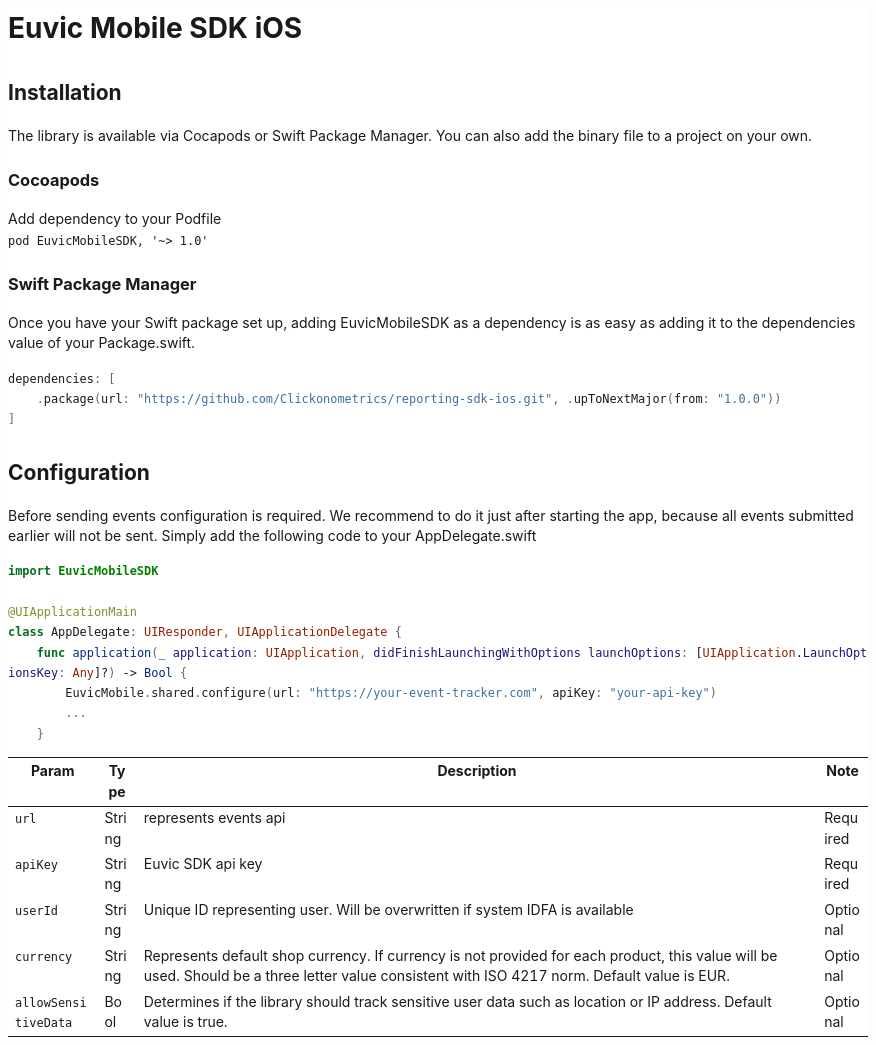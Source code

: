 # Euvic Mobile SDK iOS

## Installation

The library is available via Cocapods or Swift Package Manager. You can also add the binary file to a project on your own. 

### Cocoapods

Add dependency to your Podfile\
`pod EuvicMobileSDK, '~> 1.0'`

### Swift Package Manager
Once you have your Swift package set up, adding EuvicMobileSDK as a dependency is as easy as adding it to the dependencies value of your Package.swift.

```swift
dependencies: [
    .package(url: "https://github.com/Clickonometrics/reporting-sdk-ios.git", .upToNextMajor(from: "1.0.0"))
]
```

## Configuration

Before sending events configuration is required. We recommend to do it just after starting the app, because all events submitted earlier will not be sent.
Simply add the following code to your AppDelegate.swift

```swift
import EuvicMobileSDK

@UIApplicationMain
class AppDelegate: UIResponder, UIApplicationDelegate {
    func application(_ application: UIApplication, didFinishLaunchingWithOptions launchOptions: [UIApplication.LaunchOptionsKey: Any]?) -> Bool {
        EuvicMobile.shared.configure(url: "https://your-event-tracker.com", apiKey: "your-api-key")
        ...
    }
```
| Param      | Type    | Description                                                                                                                                                                                          | Note     |
|------------|---------|------------------------------------------------------------------------------------------------------------------------------------------------------------------------------------------------------|----------|
| `url`      | String  | represents events api                                                                                                                                                                                | Required |
| `apiKey`   | String  | Euvic SDK api key                                                                                                                                                                                    | Required |
| `userId`   | String  | Unique ID representing user. Will be overwritten if system IDFA is available                                                                                                                                | Optional |
| `currency` | String  | Represents default shop currency. If currency is not provided for each product, this value will be used. Should be a three letter value consistent with ISO 4217 norm. Default value is EUR. | Optional |
| `allowSensitiveData` | Bool  | Determines if the library should track sensitive user data such as location or IP address. Default value is true. | Optional |
